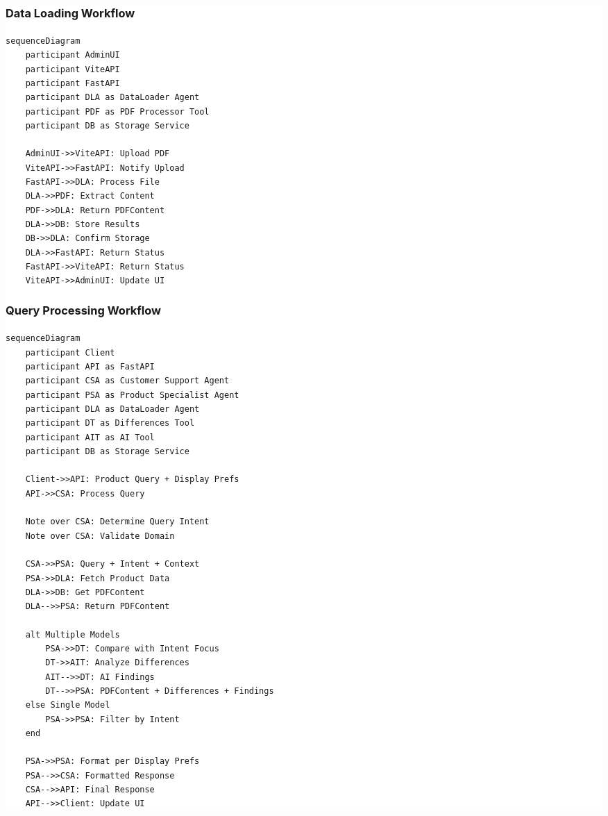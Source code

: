 ### Data Loading Workflow
```mermaid
sequenceDiagram
    participant AdminUI
    participant ViteAPI
    participant FastAPI
    participant DLA as DataLoader Agent
    participant PDF as PDF Processor Tool
    participant DB as Storage Service

    AdminUI->>ViteAPI: Upload PDF
    ViteAPI->>FastAPI: Notify Upload
    FastAPI->>DLA: Process File
    DLA->>PDF: Extract Content
    PDF->>DLA: Return PDFContent
    DLA->>DB: Store Results
    DB->>DLA: Confirm Storage
    DLA->>FastAPI: Return Status
    FastAPI->>ViteAPI: Return Status
    ViteAPI->>AdminUI: Update UI
```

### Query Processing Workflow
```mermaid
sequenceDiagram
    participant Client
    participant API as FastAPI
    participant CSA as Customer Support Agent
    participant PSA as Product Specialist Agent
    participant DLA as DataLoader Agent
    participant DT as Differences Tool
    participant AIT as AI Tool
    participant DB as Storage Service

    Client->>API: Product Query + Display Prefs
    API->>CSA: Process Query
    
    Note over CSA: Determine Query Intent
    Note over CSA: Validate Domain

    CSA->>PSA: Query + Intent + Context
    PSA->>DLA: Fetch Product Data
    DLA->>DB: Get PDFContent
    DLA-->>PSA: Return PDFContent

    alt Multiple Models
        PSA->>DT: Compare with Intent Focus
        DT->>AIT: Analyze Differences
        AIT-->>DT: AI Findings
        DT-->>PSA: PDFContent + Differences + Findings
    else Single Model
        PSA->>PSA: Filter by Intent
    end

    PSA->>PSA: Format per Display Prefs
    PSA-->>CSA: Formatted Response
    CSA-->>API: Final Response
    API-->>Client: Update UI
```
